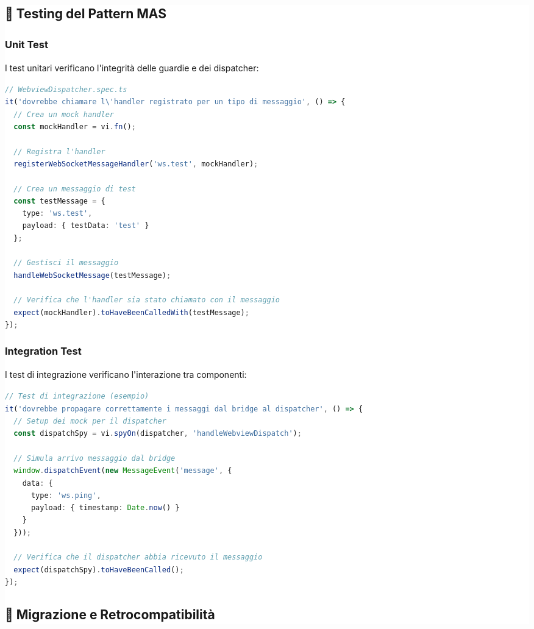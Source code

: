 ## 🧪 Testing del Pattern MAS

### Unit Test

I test unitari verificano l'integrità delle guardie e dei dispatcher:

```typescript
// WebviewDispatcher.spec.ts
it('dovrebbe chiamare l\'handler registrato per un tipo di messaggio', () => {
  // Crea un mock handler
  const mockHandler = vi.fn();
  
  // Registra l'handler
  registerWebSocketMessageHandler('ws.test', mockHandler);
  
  // Crea un messaggio di test
  const testMessage = {
    type: 'ws.test',
    payload: { testData: 'test' }
  };
  
  // Gestisci il messaggio
  handleWebSocketMessage(testMessage);
  
  // Verifica che l'handler sia stato chiamato con il messaggio
  expect(mockHandler).toHaveBeenCalledWith(testMessage);
});
```

### Integration Test

I test di integrazione verificano l'interazione tra componenti:

```typescript
// Test di integrazione (esempio)
it('dovrebbe propagare correttamente i messaggi dal bridge al dispatcher', () => {
  // Setup dei mock per il dispatcher
  const dispatchSpy = vi.spyOn(dispatcher, 'handleWebviewDispatch');
  
  // Simula arrivo messaggio dal bridge
  window.dispatchEvent(new MessageEvent('message', {
    data: {
      type: 'ws.ping',
      payload: { timestamp: Date.now() }
    }
  }));
  
  // Verifica che il dispatcher abbia ricevuto il messaggio
  expect(dispatchSpy).toHaveBeenCalled();
});
```

## 🌉 Migrazione e Retrocompatibilità
